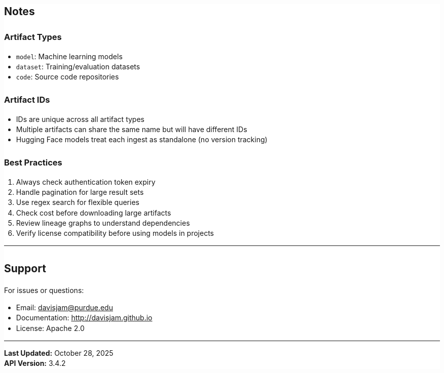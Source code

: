 
## Notes

### Artifact Types
- `model`: Machine learning models
- `dataset`: Training/evaluation datasets
- `code`: Source code repositories

### Artifact IDs
- IDs are unique across all artifact types
- Multiple artifacts can share the same name but will have different IDs
- Hugging Face models treat each ingest as standalone (no version tracking)

### Best Practices
1. Always check authentication token expiry
2. Handle pagination for large result sets
3. Use regex search for flexible queries
4. Check cost before downloading large artifacts
5. Review lineage graphs to understand dependencies
6. Verify license compatibility before using models in projects

---

## Support

For issues or questions:
- Email: davisjam@purdue.edu
- Documentation: http://davisjam.github.io
- License: Apache 2.0

---

**Last Updated:** October 28, 2025  
**API Version:** 3.4.2